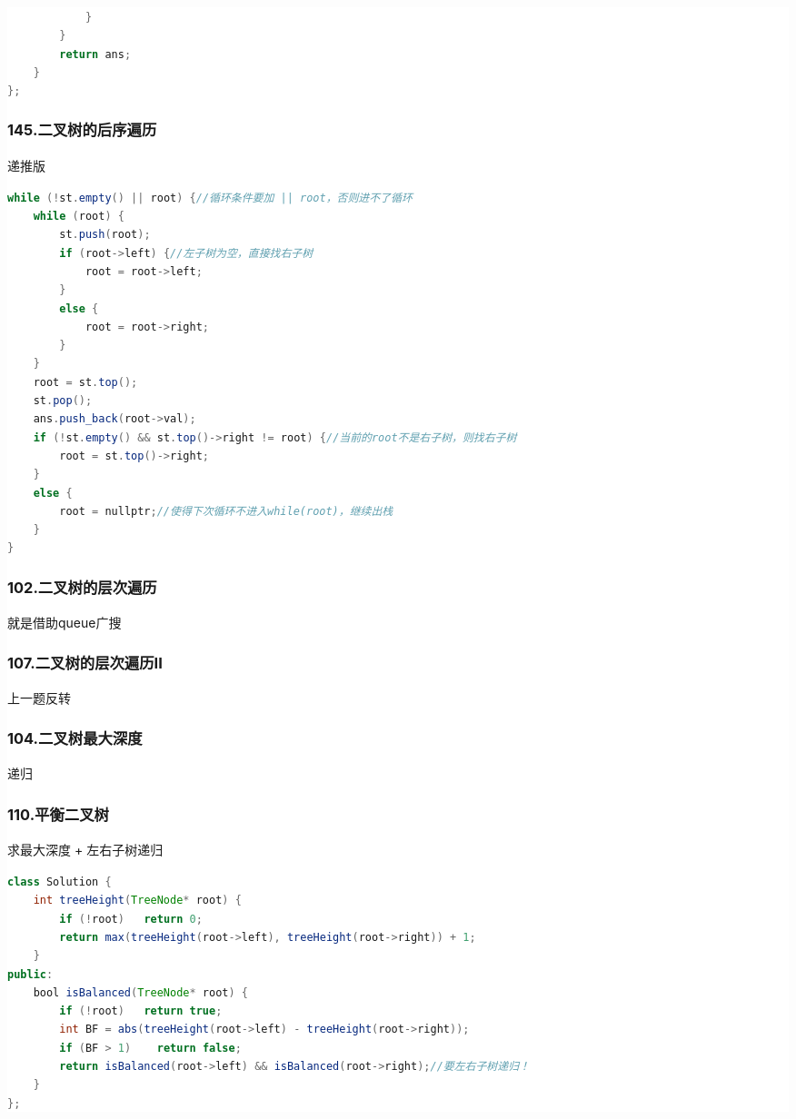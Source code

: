 ```java
            }
        }
        return ans;
    }
};
```

### 145.二叉树的后序遍历

递推版

```java
while (!st.empty() || root) {//循环条件要加 || root，否则进不了循环
    while (root) {
        st.push(root);
        if (root->left) {//左子树为空，直接找右子树
            root = root->left;
        }
        else {
            root = root->right;
        }
    }
    root = st.top();
    st.pop();
    ans.push_back(root->val);
    if (!st.empty() && st.top()->right != root) {//当前的root不是右子树，则找右子树
        root = st.top()->right;
    }
    else {
        root = nullptr;//使得下次循环不进入while(root)，继续出栈
    }
}
```

### 102.二叉树的层次遍历

就是借助queue广搜

### 107.二叉树的层次遍历II

上一题反转

### 104.二叉树最大深度

递归

### 110.平衡二叉树

求最大深度 + 左右子树递归

```java
class Solution {
    int treeHeight(TreeNode* root) {
        if (!root)   return 0;
        return max(treeHeight(root->left), treeHeight(root->right)) + 1;
    }
public:
    bool isBalanced(TreeNode* root) {
        if (!root)   return true;
        int BF = abs(treeHeight(root->left) - treeHeight(root->right));
        if (BF > 1)    return false;
        return isBalanced(root->left) && isBalanced(root->right);//要左右子树递归！
    }
};
```
